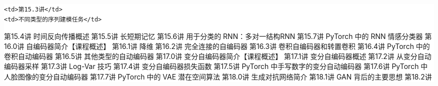     <td>第15.3讲</td>
    <td>不同类型的序列建模任务</td>
</tr><tr>
    <td>第15.4讲</td>
    <td>时间反向传播概述</td>
</tr><tr>
    <td>第15.5讲</td>
    <td>长短期记忆</td>
</tr><tr>
    <td>第15.6讲</td>
    <td>用于分类的 RNN：多对一结构RNN</td>
</tr><tr>
    <td>第15.7讲</td>
    <td>PyTorch 中的 RNN 情感分类器</td>
</tr><tr>
    <td>第16.0讲</td>
    <td>自编码器简介【课程概述】</td>
</tr><tr>
    <td>第16.1讲</td>
    <td>降维</td>
</tr><tr>
    <td>第16.2讲</td>
    <td>完全连接的自编码器</td>
</tr><tr>
    <td>第16.3讲</td>
    <td>卷积自编码器和转置卷积</td>
</tr><tr>
    <td>第16.4讲</td>
    <td>PyTorch 中的卷积自动编码器</td>
</tr><tr>
    <td>第16.5讲</td>
    <td>其他类型的自动编码器</td>
</tr><tr>
    <td>第17.0讲</td>
    <td>变分自编码器简介【课程概述】</td>
</tr><tr>
    <td>第17.1讲</td>
    <td>变分自编码器概述</td>
</tr><tr>
    <td>第17.2讲</td>
    <td>从变分自动编码器采样</td>
</tr><tr>
    <td>第17.3讲</td>
    <td>Log-Var 技巧</td>
</tr><tr>
    <td>第17.4讲</td>
    <td>变分自编码器损失函数</td>
</tr><tr>
    <td>第17.5讲</td>
    <td>PyTorch 中手写数字的变分自动编码器</td>
</tr><tr>
    <td>第17.6讲</td>
    <td>PyTorch 中人脸图像的变分自动编码器</td>
</tr><tr>
    <td>第17.7讲</td>
    <td>PyTorch 中的 VAE 潜在空间算法</td>
</tr><tr>
    <td>第18.0讲</td>
    <td>生成对抗网络简介</td>
</tr><tr>
    <td>第18.1讲</td>
    <td>GAN 背后的主要思想</td>
</tr><tr>
    <td>第18.2讲</td>